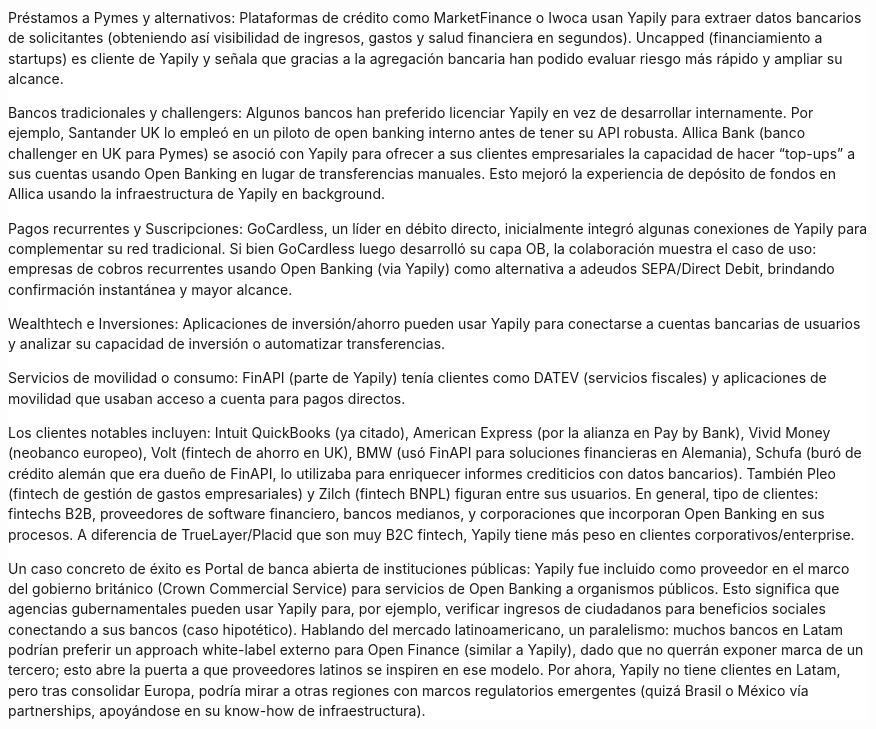 
Préstamos a Pymes y alternativos: Plataformas de crédito como MarketFinance o Iwoca usan Yapily para extraer datos bancarios de solicitantes (obteniendo así visibilidad de ingresos, gastos y salud financiera en segundos). Uncapped (financiamiento a startups) es cliente de Yapily y señala que gracias a la agregación bancaria han podido evaluar riesgo más rápido y ampliar su alcance.


Bancos tradicionales y challengers: Algunos bancos han preferido licenciar Yapily en vez de desarrollar internamente. Por ejemplo, Santander UK lo empleó en un piloto de open banking interno antes de tener su API robusta. Allica Bank (banco challenger en UK para Pymes) se asoció con Yapily para ofrecer a sus clientes empresariales la capacidad de hacer “top-ups” a sus cuentas usando Open Banking en lugar de transferencias manuales. Esto mejoró la experiencia de depósito de fondos en Allica usando la infraestructura de Yapily en background.


Pagos recurrentes y Suscripciones: GoCardless, un líder en débito directo, inicialmente integró algunas conexiones de Yapily para complementar su red tradicional. Si bien GoCardless luego desarrolló su capa OB, la colaboración muestra el caso de uso: empresas de cobros recurrentes usando Open Banking (via Yapily) como alternativa a adeudos SEPA/Direct Debit, brindando confirmación instantánea y mayor alcance.


Wealthtech e Inversiones: Aplicaciones de inversión/ahorro pueden usar Yapily para conectarse a cuentas bancarias de usuarios y analizar su capacidad de inversión o automatizar transferencias.


Servicios de movilidad o consumo: FinAPI (parte de Yapily) tenía clientes como DATEV (servicios fiscales) y aplicaciones de movilidad que usaban acceso a cuenta para pagos directos.

 Los clientes notables incluyen: Intuit QuickBooks (ya citado), American Express (por la alianza en Pay by Bank), Vivid Money (neobanco europeo), Volt (fintech de ahorro en UK), BMW (usó FinAPI para soluciones financieras en Alemania), Schufa (buró de crédito alemán que era dueño de FinAPI, lo utilizaba para enriquecer informes crediticios con datos bancarios). También Pleo (fintech de gestión de gastos empresariales) y Zilch (fintech BNPL) figuran entre sus usuarios. En general, tipo de clientes: fintechs B2B, proveedores de software financiero, bancos medianos, y corporaciones que incorporan Open Banking en sus procesos. A diferencia de TrueLayer/Placid que son muy B2C fintech, Yapily tiene más peso en clientes corporativos/enterprise.

 Un caso concreto de éxito es Portal de banca abierta de instituciones públicas: Yapily fue incluido como proveedor en el marco del gobierno británico (Crown Commercial Service) para servicios de Open Banking a organismos públicos. Esto significa que agencias gubernamentales pueden usar Yapily para, por ejemplo, verificar ingresos de ciudadanos para beneficios sociales conectando a sus bancos (caso hipotético). Hablando del mercado latinoamericano, un paralelismo: muchos bancos en Latam podrían preferir un approach white-label externo para Open Finance (similar a Yapily), dado que no querrán exponer marca de un tercero; esto abre la puerta a que proveedores latinos se inspiren en ese modelo. Por ahora, Yapily no tiene clientes en Latam, pero tras consolidar Europa, podría mirar a otras regiones con marcos regulatorios emergentes (quizá Brasil o México vía partnerships, apoyándose en su know-how de infraestructura).

